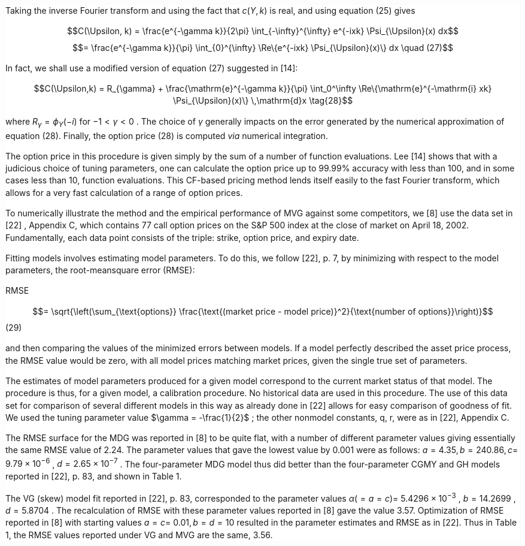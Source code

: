 Taking the inverse Fourier transform and using the fact that  $c(\Upsilon, k)$  is real, and using equation (25) gives

$$C(\Upsilon, k) = \frac{e^{-\gamma k}}{2\pi} \int_{-\infty}^{\infty} e^{-ixk} \Psi_{\Upsilon}(x) dx$$
$$= \frac{e^{-\gamma k}}{\pi} \int_{0}^{\infty} \Re\{e^{-ixk} \Psi_{\Upsilon}(x)\} dx \quad (27)$$

In fact, we shall use a modified version of equation (27) suggested in [14]:

$$C(\Upsilon,k) = R_{\gamma} + \frac{\mathrm{e}^{-\gamma k}}{\pi} \int_0^\infty \Re\{\mathrm{e}^{-\mathrm{i} xk} \Psi_{\Upsilon}(x)\} \,\mathrm{d}x \tag{28}$$

where  $R_{\gamma} = \phi_{\Upsilon}(-i)$  for  $-1 < \gamma < 0$ . The choice of  $\gamma$  generally impacts on the error generated by the numerical approximation of equation (28). Finally, the option price  $(28)$  is computed *via* numerical integration.

The option price in this procedure is given simply by the sum of a number of function evaluations. Lee  $[14]$  shows that with a judicious choice of tuning parameters, one can calculate the option price up to 99.99% accuracy with less than 100, and in some cases less than 10, function evaluations. This CF-based pricing method lends itself easily to the fast Fourier transform, which allows for a very fast calculation of a range of option prices.

To numerically illustrate the method and the empirical performance of MVG against some competitors, we  $[8]$  use the data set in  $[22]$ , Appendix C, which contains 77 call option prices on the S&P 500 index at the close of market on April 18, 2002. Fundamentally, each data point consists of the triple: strike, option price, and expiry date.

Fitting models involves estimating model parameters. To do this, we follow [22], p. 7, by minimizing with respect to the model parameters, the root-meansquare error (RMSE):

RMSE

$$= \sqrt{\left(\sum_{\text{options}} \frac{\text{(market price - model price)}^2}{\text{number of options}}\right)}$$
(29)

and then comparing the values of the minimized errors between models. If a model perfectly described the asset price process, the RMSE value would be zero, with all model prices matching market prices, given the single true set of parameters.

The estimates of model parameters produced for a given model correspond to the current market status of that model. The procedure is thus, for a given model, a calibration procedure. No historical data are used in this procedure. The use of this data set for comparison of several different models in this way as already done in [22] allows for easy comparison of goodness of fit. We used the tuning parameter value  $\gamma = -\frac{1}{2}$ ; the other nonmodel constants, q, r, were as in [22], Appendix C.

The RMSE surface for the MDG was reported in [8] to be quite flat, with a number of different parameter values giving essentially the same RMSE value of 2.24. The parameter values that gave the lowest value by 0.001 were as follows:  $a = 4.35, b = 240.86, c =$  $9.79 \times 10^{-6}$ ,  $d = 2.65 \times 10^{-7}$ . The four-parameter MDG model thus did better than the four-parameter CGMY and GH models reported in [22], p. 83, and shown in Table 1.

The VG (skew) model fit reported in [22], p. 83, corresponded to the parameter values  $\alpha (= a = c) =$  $5.4296 \times 10^{-3}$ ,  $b = 14.2699$ ,  $d = 5.8704$ . The recalculation of RMSE with these parameter values reported in  $[8]$  gave the value 3.57. Optimization of RMSE reported in [8] with starting values  $a = c =$  $0.01, b = d = 10$  resulted in the parameter estimates and RMSE as in [22]. Thus in Table 1, the RMSE values reported under VG and MVG are the same, 3.56.
